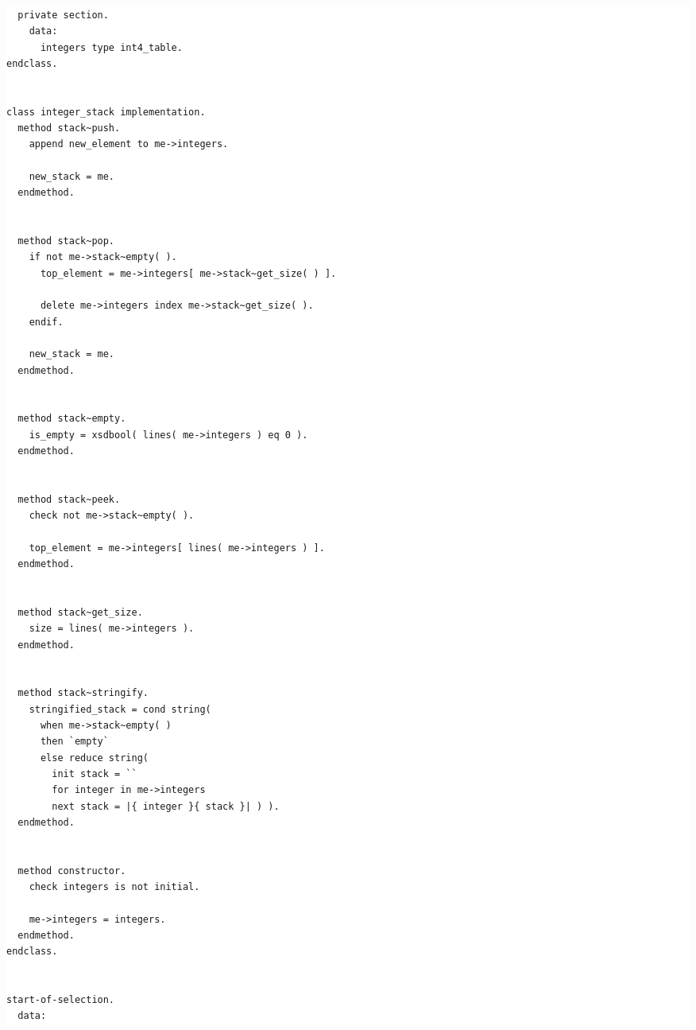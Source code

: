```ABAP
  private section.
    data:
      integers type int4_table.
endclass.


class integer_stack implementation.
  method stack~push.
    append new_element to me->integers.

    new_stack = me.
  endmethod.


  method stack~pop.
    if not me->stack~empty( ).
      top_element = me->integers[ me->stack~get_size( ) ].

      delete me->integers index me->stack~get_size( ).
    endif.

    new_stack = me.
  endmethod.


  method stack~empty.
    is_empty = xsdbool( lines( me->integers ) eq 0 ).
  endmethod.


  method stack~peek.
    check not me->stack~empty( ).

    top_element = me->integers[ lines( me->integers ) ].
  endmethod.


  method stack~get_size.
    size = lines( me->integers ).
  endmethod.


  method stack~stringify.
    stringified_stack = cond string(
      when me->stack~empty( )
      then `empty`
      else reduce string(
        init stack = ``
        for integer in me->integers
        next stack = |{ integer }{ stack }| ) ).
  endmethod.


  method constructor.
    check integers is not initial.

    me->integers = integers.
  endmethod.
endclass.


start-of-selection.
  data:
```
